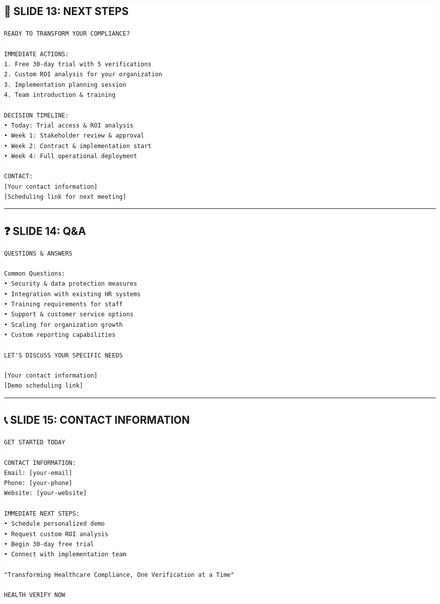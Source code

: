 
## 🎯 **SLIDE 13: NEXT STEPS**
```
READY TO TRANSFORM YOUR COMPLIANCE?

IMMEDIATE ACTIONS:
1. Free 30-day trial with 5 verifications
2. Custom ROI analysis for your organization
3. Implementation planning session
4. Team introduction & training

DECISION TIMELINE:
• Today: Trial access & ROI analysis
• Week 1: Stakeholder review & approval
• Week 2: Contract & implementation start
• Week 4: Full operational deployment

CONTACT:
[Your contact information]
[Scheduling link for next meeting]
```

---

## ❓ **SLIDE 14: Q&A**
```
QUESTIONS & ANSWERS

Common Questions:
• Security & data protection measures
• Integration with existing HR systems  
• Training requirements for staff
• Support & customer service options
• Scaling for organization growth
• Custom reporting capabilities

LET'S DISCUSS YOUR SPECIFIC NEEDS

[Your contact information]
[Demo scheduling link]
```

---

## 📞 **SLIDE 15: CONTACT INFORMATION**
```
GET STARTED TODAY

CONTACT INFORMATION:
Email: [your-email]
Phone: [your-phone]
Website: [your-website]

IMMEDIATE NEXT STEPS:
• Schedule personalized demo
• Request custom ROI analysis
• Begin 30-day free trial
• Connect with implementation team

"Transforming Healthcare Compliance, One Verification at a Time"

HEALTH VERIFY NOW
```
